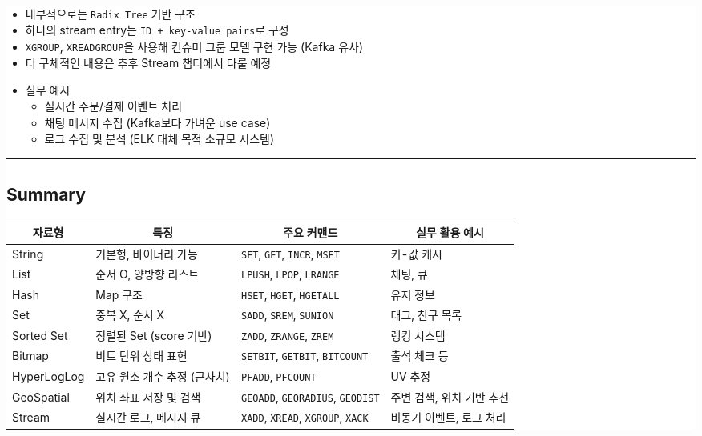 * 내부적으로는 `Radix Tree` 기반 구조
* 하나의 stream entry는 `ID + key-value pairs`로 구성
* `XGROUP`, `XREADGROUP`을 사용해 컨슈머 그룹 모델 구현 가능 (Kafka 유사)
* 더 구체적인 내용은 추후 Stream 챕터에서 다룰 예정


- 실무 예시
    - 실시간 주문/결제 이벤트 처리
    - 채팅 메시지 수집 (Kafka보다 가벼운 use case)
    - 로그 수집 및 분석 (ELK 대체 목적 소규모 시스템)


---
## Summary

| 자료형         | 특징                 | 주요 커맨드                   | 실무 활용 예시  |
| ----------- | ------------------ | ------------------------ | --------- |
| String      | 기본형, 바이너리 가능       | `SET`, `GET`, `INCR`, `MSET`     | 키-값 캐시    |
| List        | 순서 O, 양방향 리스트      | `LPUSH`, `LPOP`, `LRANGE`      | 채팅, 큐     |
| Hash        | Map 구조             | `HSET`, `HGET`, `HGETALL`      | 유저 정보     |
| Set         | 중복 X, 순서 X         | `SADD`, `SREM`, `SUNION`       | 태그, 친구 목록 |
| Sorted Set  | 정렬된 Set (score 기반) | `ZADD`, `ZRANGE`, `ZREM`       | 랭킹 시스템    |
| Bitmap      | 비트 단위 상태 표현        | `SETBIT`, `GETBIT`, `BITCOUNT` | 출석 체크 등   |
| HyperLogLog | 고유 원소 개수 추정 (근사치)  | `PFADD`, `PFCOUNT`           | UV 추정     |
| GeoSpatial | 위치 좌표 저장 및 검색 | `GEOADD`, `GEORADIUS`, `GEODIST` | 주변 검색, 위치 기반 추천 |
| Stream     | 실시간 로그, 메시지 큐 | `XADD`, `XREAD`, `XGROUP`, `XACK`  | 비동기 이벤트, 로그 처리  |


